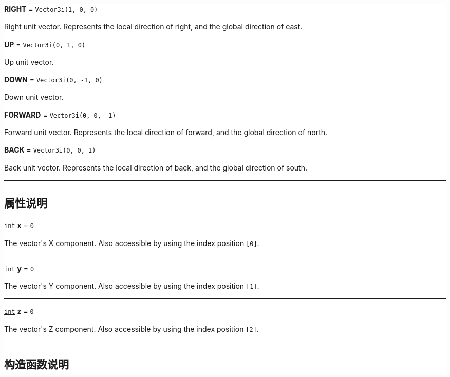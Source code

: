 **RIGHT** = ``Vector3i(1, 0, 0)`` <div id="class_vector3i_constant_right"></div>

Right unit vector. Represents the local direction of right, and the global direction of east.

<div id="_class_vector3i_constant_up"></div>

**UP** = ``Vector3i(0, 1, 0)`` <div id="class_vector3i_constant_up"></div>

Up unit vector.

<div id="_class_vector3i_constant_down"></div>

**DOWN** = ``Vector3i(0, -1, 0)`` <div id="class_vector3i_constant_down"></div>

Down unit vector.

<div id="_class_vector3i_constant_forward"></div>

**FORWARD** = ``Vector3i(0, 0, -1)`` <div id="class_vector3i_constant_forward"></div>

Forward unit vector. Represents the local direction of forward, and the global direction of north.

<div id="_class_vector3i_constant_back"></div>

**BACK** = ``Vector3i(0, 0, 1)`` <div id="class_vector3i_constant_back"></div>

Back unit vector. Represents the local direction of back, and the global direction of south.



---

## 属性说明

<div id="_class_vector3i_property_x"></div>

[`int`](class_int.md) **x** = ``0`` <div id="class_vector3i_property_x"></div>

The vector's X component. Also accessible by using the index position `[0]`.



---

<div id="_class_vector3i_property_y"></div>

[`int`](class_int.md) **y** = ``0`` <div id="class_vector3i_property_y"></div>

The vector's Y component. Also accessible by using the index position `[1]`.



---

<div id="_class_vector3i_property_z"></div>

[`int`](class_int.md) **z** = ``0`` <div id="class_vector3i_property_z"></div>

The vector's Z component. Also accessible by using the index position `[2]`.



---

## 构造函数说明


[^virtual]: 本方法通常需要用户覆盖才能生效。
[^const]: 本方法无副作用，不会修改该实例的任何成员变量。
[^vararg]: 本方法除了能接受在此处描述的参数外，还能够继续接受任意数量的参数。
[^constructor]: 本方法用于构造某个类型。
[^static]: 调用本方法无需实例，可直接使用类名进行调用。
[^operator]: 本方法描述的是使用本类型作为左操作数的有效运算符。
[^bitfield]: 这个值是由下列位标志构成位掩码的整数。
[^void]: 无返回值。